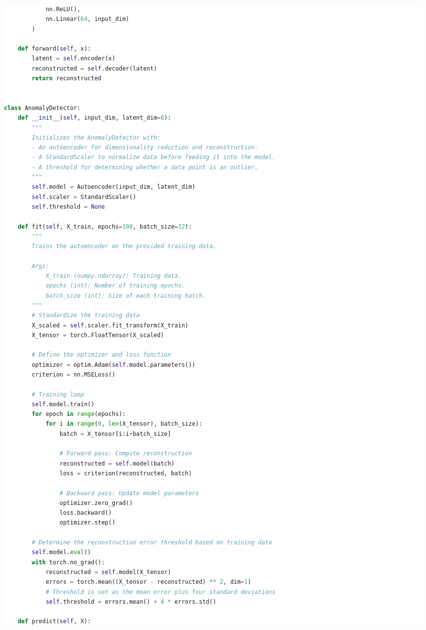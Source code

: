 ```python
            nn.ReLU(),
            nn.Linear(64, input_dim)
        )
    
    def forward(self, x):
        latent = self.encoder(x)
        reconstructed = self.decoder(latent)
        return reconstructed


class AnomalyDetector:
    def __init__(self, input_dim, latent_dim=8):
        """
        Initializes the AnomalyDetector with:
        - An autoencoder for dimensionality reduction and reconstruction.
        - A StandardScaler to normalize data before feeding it into the model.
        - A threshold for determining whether a data point is an outlier.
        """
        self.model = Autoencoder(input_dim, latent_dim)
        self.scaler = StandardScaler()
        self.threshold = None
    
    def fit(self, X_train, epochs=100, batch_size=32):
        """
        Trains the autoencoder on the provided training data.
        
        Args:
            X_train (numpy.ndarray): Training data.
            epochs (int): Number of training epochs.
            batch_size (int): Size of each training batch.
        """
        # Standardize the training data
        X_scaled = self.scaler.fit_transform(X_train)
        X_tensor = torch.FloatTensor(X_scaled)
        
        # Define the optimizer and loss function
        optimizer = optim.Adam(self.model.parameters())
        criterion = nn.MSELoss()
        
        # Training loop
        self.model.train()
        for epoch in range(epochs):
            for i in range(0, len(X_tensor), batch_size):
                batch = X_tensor[i:i+batch_size]
                
                # Forward pass: Compute reconstruction
                reconstructed = self.model(batch)
                loss = criterion(reconstructed, batch)
                
                # Backward pass: Update model parameters
                optimizer.zero_grad()
                loss.backward()
                optimizer.step()
        
        # Determine the reconstruction error threshold based on training data
        self.model.eval()
        with torch.no_grad():
            reconstructed = self.model(X_tensor)
            errors = torch.mean((X_tensor - reconstructed) ** 2, dim=1)
            # Threshold is set as the mean error plus four standard deviations
            self.threshold = errors.mean() + 4 * errors.std()
    
    def predict(self, X):
```